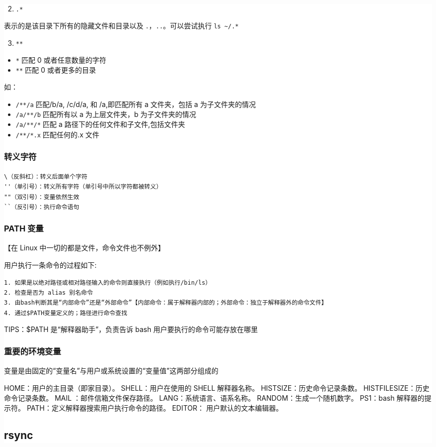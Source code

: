 2. `.*`

表示的是该目录下所有的隐藏文件和目录以及 `.`，`..`。可以尝试执行 `ls ~/.*`

3. `**`

- `*` 匹配 0 或者任意数量的字符
- `**` 匹配 0 或者更多的目录

如：

- `/**/a` 匹配/b/a, /c/d/a, 和 /a,即匹配所有 a 文件夹，包括 a 为子文件夹的情况
- `/a/**/b` 匹配所有以 a 为上层文件夹，b 为子文件夹的情况
- `/a/**/*` 匹配 a 路径下的任何文件和子文件,包括文件夹
- `/**/*.x` 匹配任何的.x 文件

### 转义字符

```
\（反斜杠）：转义后面单个字符
''（单引号）：转义所有字符（单引号中所以字符都被转义）
""（双引号）：变量依然生效
``（反引号）：执行命令语句
```

### PATH 变量

【在 Linux 中一切的都是文件，命令文件也不例外】

用户执行一条命令的过程如下:

```
1. 如果是以绝对路径或相对路径输入的命令则直接执行（例如执行/bin/ls）
2. 检查是否为 alias 别名命令
3. 由bash判断其是“内部命令”还是“外部命令”【内部命令：属于解释器内部的；外部命令：独立于解释器外的命令文件】
4. 通过$PATH变量定义的；路径进行命令查找
```

TIPS：$PATH 是“解释器助手”，负责告诉 bash 用户要执行的命令可能存放在哪里

### 重要的环境变量

变量是由固定的“变量名”与用户或系统设置的“变量值”这两部分组成的

HOME：用户的主目录（即家目录）。
SHELL：用户在使用的 SHELL 解释器名称。
HISTSIZE：历史命令记录条数。
HISTFILESIZE：历史命令记录条数。
MAIL ：邮件信箱文件保存路径。
LANG：系统语言、语系名称。
RANDOM：生成一个随机数字。
PS1：bash 解释器的提示符。
PATH：定义解释器搜索用户执行命令的路径。
EDITOR： 用户默认的文本编辑器。

## rsync
